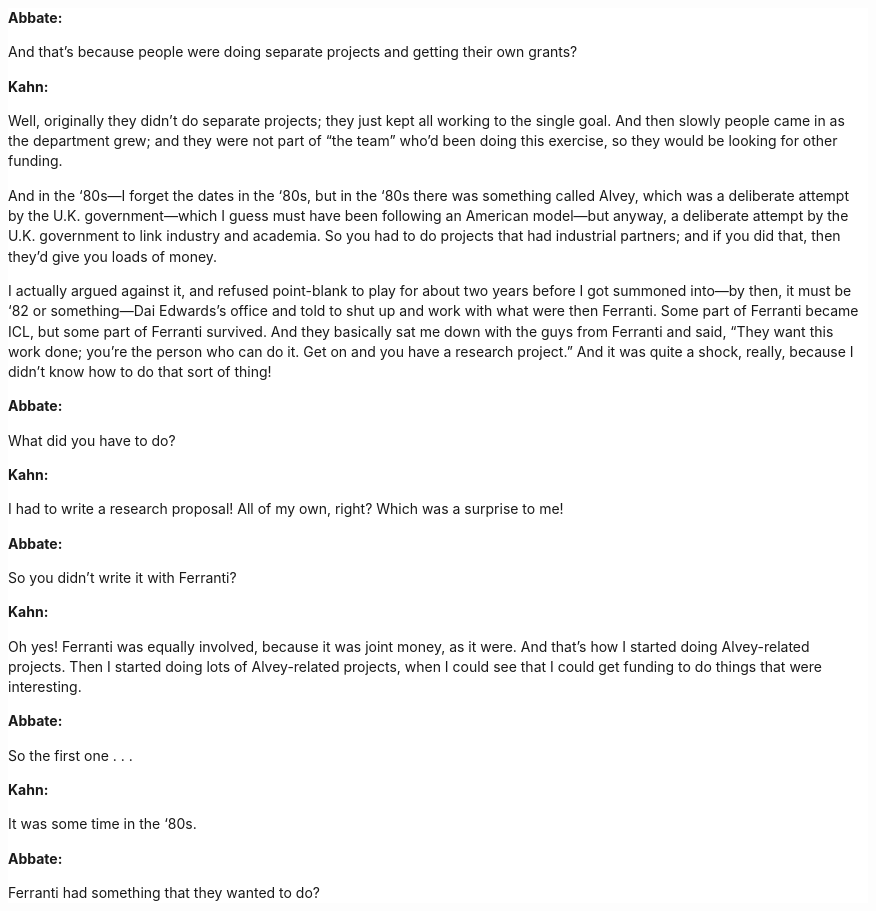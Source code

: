 **Abbate:**

And that’s because people were doing separate projects and getting their
own grants?

**Kahn:**

Well, originally they didn’t do separate projects; they just kept all
working to the single goal. And then slowly people came in as the
department grew; and they were not part of “the team” who’d been doing
this exercise, so they would be looking for other funding.

And in the ‘80s—I forget the dates in the ‘80s, but in the ‘80s there
was something called Alvey, which was a deliberate attempt by the U.K.
government—which I guess must have been following an American model—but
anyway, a deliberate attempt by the U.K. government to link industry and
academia. So you had to do projects that had industrial partners; and if
you did that, then they’d give you loads of money.

I actually argued against it, and refused point-blank to play for about
two years before I got summoned into—by then, it must be ‘82 or
something—Dai Edwards’s office and told to shut up and work with what
were then Ferranti. Some part of Ferranti became ICL, but some part of
Ferranti survived. And they basically sat me down with the guys from
Ferranti and said, “They want this work done; you’re the person who can
do it. Get on and you have a research project.” And it was quite a
shock, really, because I didn’t know how to do that sort of thing\!

**Abbate:**

What did you have to do?

**Kahn:**

I had to write a research proposal\! All of my own, right? Which was a
surprise to me\!

**Abbate:**

So you didn’t write it with Ferranti?

**Kahn:**

Oh yes\! Ferranti was equally involved, because it was joint money, as
it were. And that’s how I started doing Alvey-related projects. Then I
started doing lots of Alvey-related projects, when I could see that I
could get funding to do things that were interesting.

**Abbate:**

So the first one . . .

**Kahn:**

It was some time in the ‘80s.

**Abbate:**

Ferranti had something that they wanted to do?
